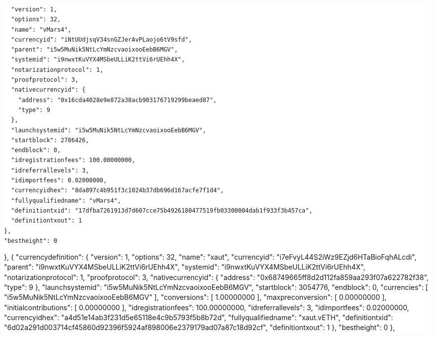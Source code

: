       "version": 1,
      "options": 32,
      "name": "vMars4",
      "currencyid": "iNtUUdjsqV34snGZJerAvPLaojo6tV9sfd",
      "parent": "i5w5MuNik5NtLcYmNzcvaoixooEebB6MGV",
      "systemid": "i9nwxtKuVYX4MSbeULLiK2ttVi6rUEhh4X",
      "notarizationprotocol": 1,
      "proofprotocol": 3,
      "nativecurrencyid": {
        "address": "0x16cda4028e9e872a38acb903176719299beaed87",
        "type": 9
      },
      "launchsystemid": "i5w5MuNik5NtLcYmNzcvaoixooEebB6MGV",
      "startblock": 2786426,
      "endblock": 0,
      "idregistrationfees": 100.00000000,
      "idreferrallevels": 3,
      "idimportfees": 0.02000000,
      "currencyidhex": "8da897c4b951f3c1024b37db696d167acfe7f1d4",
      "fullyqualifiedname": "vMars4",
      "definitiontxid": "17dfba7261913d7d607cce75b4926180477519fb03300004dab1f933f3b457ca",
      "definitiontxout": 1
    },
    "bestheight": 0
  },
  {
    "currencydefinition": {
      "version": 1,
      "options": 32,
      "name": "xaut",
      "currencyid": "i7eFvyL44S2iWz9EZjd6HTaBioFqhALcdi",
      "parent": "i9nwxtKuVYX4MSbeULLiK2ttVi6rUEhh4X",
      "systemid": "i9nwxtKuVYX4MSbeULLiK2ttVi6rUEhh4X",
      "notarizationprotocol": 1,
      "proofprotocol": 3,
      "nativecurrencyid": {
        "address": "0x68749665ff8d2d112fa859aa293f07a622782f38",
        "type": 9
      },
      "launchsystemid": "i5w5MuNik5NtLcYmNzcvaoixooEebB6MGV",
      "startblock": 3054776,
      "endblock": 0,
      "currencies": [
        "i5w5MuNik5NtLcYmNzcvaoixooEebB6MGV"
      ],
      "conversions": [
        1.00000000
      ],
      "maxpreconversion": [
        0.00000000
      ],
      "initialcontributions": [
        0.00000000
      ],
      "idregistrationfees": 100.00000000,
      "idreferrallevels": 3,
      "idimportfees": 0.02000000,
      "currencyidhex": "a4d51e14ab3f231d5e65118e4c9b5793f5b8b72d",
      "fullyqualifiedname": "xaut.vETH",
      "definitiontxid": "6d02a291d003714cf45860d92396f5924af898006e2379179ad07a87c18d92cf",
      "definitiontxout": 1
    },
    "bestheight": 0
  },